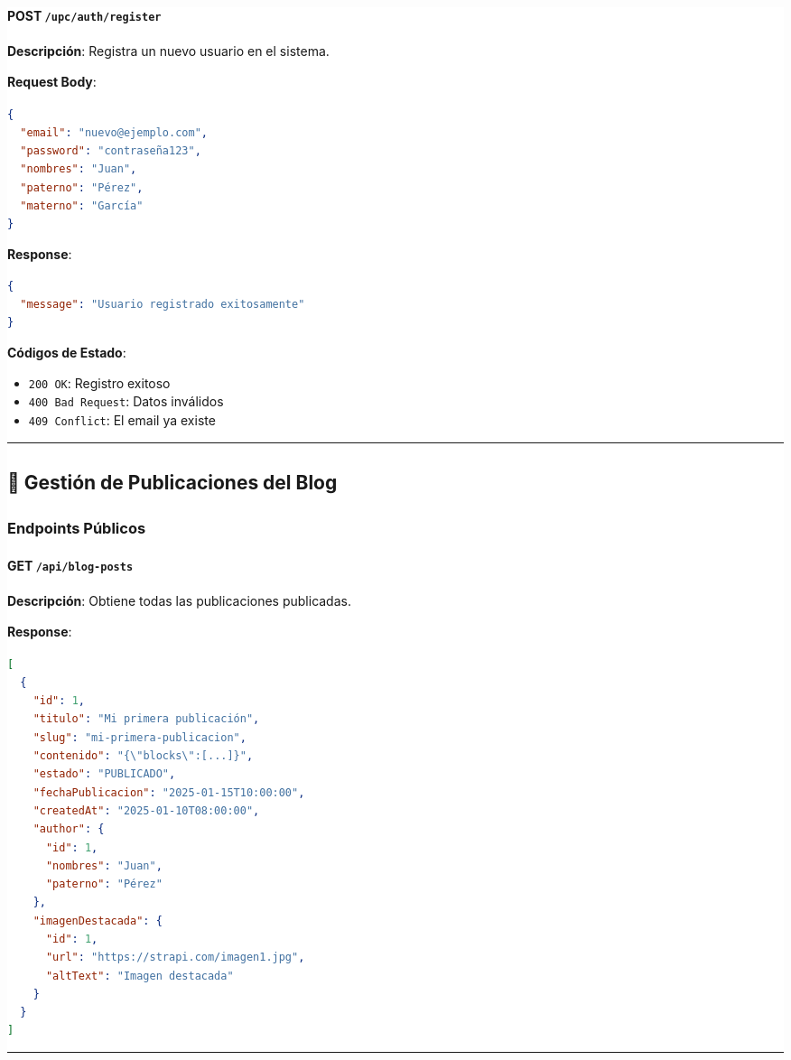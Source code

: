 #### **POST** `/upc/auth/register`
**Descripción**: Registra un nuevo usuario en el sistema.

**Request Body**:
```json
{
  "email": "nuevo@ejemplo.com",
  "password": "contraseña123",
  "nombres": "Juan",
  "paterno": "Pérez",
  "materno": "García"
}
```

**Response**:
```json
{
  "message": "Usuario registrado exitosamente"
}
```

**Códigos de Estado**:
- `200 OK`: Registro exitoso
- `400 Bad Request`: Datos inválidos
- `409 Conflict`: El email ya existe

---

## 📝 **Gestión de Publicaciones del Blog**

### **Endpoints Públicos**

#### **GET** `/api/blog-posts`
**Descripción**: Obtiene todas las publicaciones publicadas.

**Response**:
```json
[
  {
    "id": 1,
    "titulo": "Mi primera publicación",
    "slug": "mi-primera-publicacion",
    "contenido": "{\"blocks\":[...]}",
    "estado": "PUBLICADO",
    "fechaPublicacion": "2025-01-15T10:00:00",
    "createdAt": "2025-01-10T08:00:00",
    "author": {
      "id": 1,
      "nombres": "Juan",
      "paterno": "Pérez"
    },
    "imagenDestacada": {
      "id": 1,
      "url": "https://strapi.com/imagen1.jpg",
      "altText": "Imagen destacada"
    }
  }
]
```

---